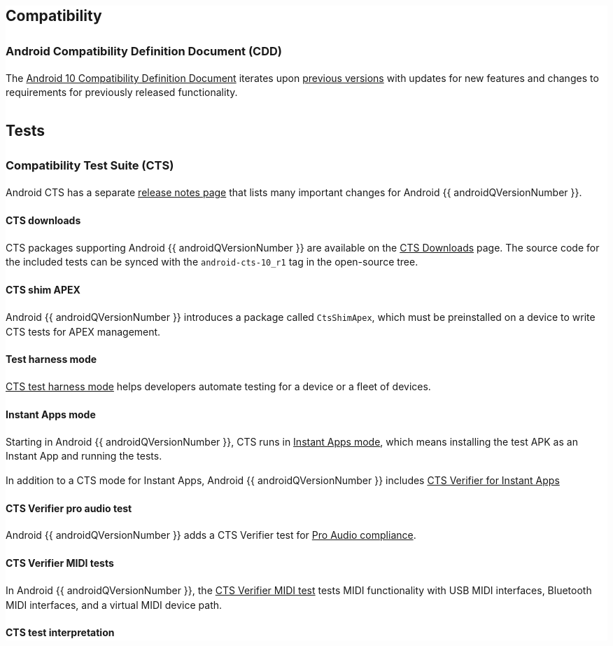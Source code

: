 
## Compatibility

### Android Compatibility Definition Document (CDD)

The [Android 10 Compatibility Definition Document](/compatibility/android-cdd)
iterates upon [previous versions](/compatibility/cdd) with updates for new
features and changes to requirements for previously released functionality.


## Tests


### Compatibility Test Suite (CTS)

Android CTS has a separate
[release notes page](/compatibility/cts/cts-release-notes) that lists many
important changes for Android {{ androidQVersionNumber }}.

#### CTS downloads

CTS packages supporting Android {{ androidQVersionNumber }} are available on the
[CTS Downloads](/compatibility/cts/downloads) page. The source code for the
included tests can be synced with the `android-cts-10_r1` tag in the
open-source tree.

#### CTS shim APEX

Android {{ androidQVersionNumber }} introduces a package called `CtsShimApex`,
which must be preinstalled on a device to write CTS tests for APEX management.

#### Test harness mode

[CTS test harness mode](/compatibility/cts/harness) helps developers automate
testing for a device or a fleet of devices.

#### Instant Apps mode

Starting in Android {{ androidQVersionNumber }}, CTS runs in
[Instant Apps mode](/compatibility/cts/cts-instant), which means installing the
test APK as an Instant App and running the tests.

In addition to a CTS mode for Instant Apps, Android {{ androidQVersionNumber }}
includes [CTS Verifier for Instant Apps](/compatibility/cts/verifier-instant-apps)

#### CTS Verifier pro audio test

Android {{ androidQVersionNumber }} adds a CTS Verifier test for
[Pro Audio compliance](/compatibility/cts/Verifier-Pro-Audio).

#### CTS Verifier MIDI tests

In Android {{ androidQVersionNumber }}, the
[CTS Verifier MIDI test](/compatibility/cts/cts-midi) tests MIDI functionality
with USB MIDI interfaces, Bluetooth MIDI interfaces, and a virtual MIDI device
path.
#### CTS test interpretation
